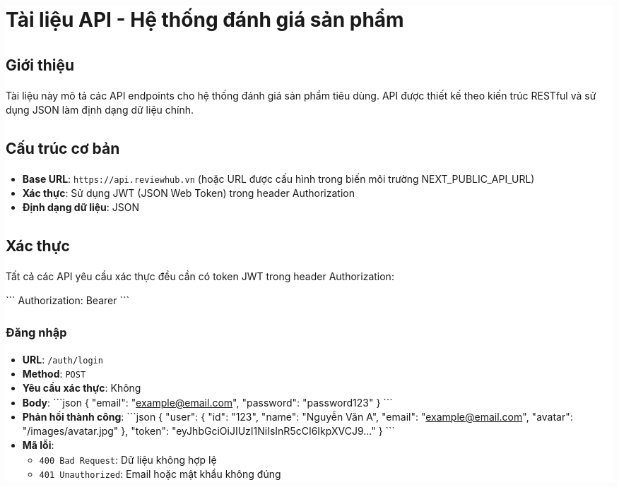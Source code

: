 # Tài liệu API - Hệ thống đánh giá sản phẩm

## Giới thiệu

Tài liệu này mô tả các API endpoints cho hệ thống đánh giá sản phẩm tiêu dùng. API được thiết kế theo kiến trúc RESTful và sử dụng JSON làm định dạng dữ liệu chính.

## Cấu trúc cơ bản

- **Base URL**: `https://api.reviewhub.vn` (hoặc URL được cấu hình trong biến môi trường NEXT_PUBLIC_API_URL)
- **Xác thực**: Sử dụng JWT (JSON Web Token) trong header Authorization
- **Định dạng dữ liệu**: JSON

## Xác thực

Tất cả các API yêu cầu xác thực đều cần có token JWT trong header Authorization:

\`\`\`
Authorization: Bearer <token>
\`\`\`

### Đăng nhập

- **URL**: `/auth/login`
- **Method**: `POST`
- **Yêu cầu xác thực**: Không
- **Body**:
  \`\`\`json
  {
    "email": "example@email.com",
    "password": "password123"
  }
  \`\`\`
- **Phản hồi thành công**:
  \`\`\`json
  {
    "user": {
      "id": "123",
      "name": "Nguyễn Văn A",
      "email": "example@email.com",
      "avatar": "/images/avatar.jpg"
    },
    "token": "eyJhbGciOiJIUzI1NiIsInR5cCI6IkpXVCJ9..."
  }
  \`\`\`
- **Mã lỗi**:
  - `400 Bad Request`: Dữ liệu không hợp lệ
  - `401 Unauthorized`: Email hoặc mật khẩu không đúng
